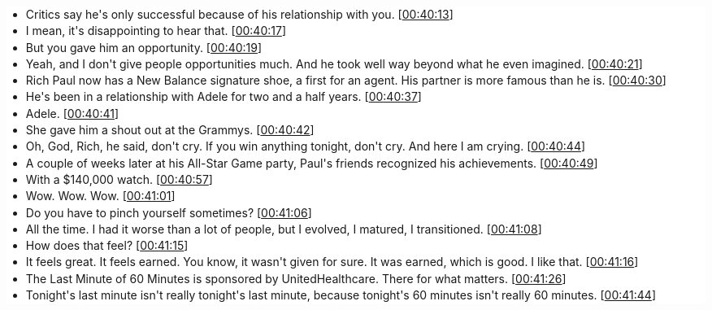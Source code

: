 *  Critics say he's only successful because of his relationship with you. [[00:40:13](https://www.youtube.com/watch?v=Rl9nHNeketE&t=2413.5s)]
*  I mean, it's disappointing to hear that. [[00:40:17](https://www.youtube.com/watch?v=Rl9nHNeketE&t=2417.5s)]
*  But you gave him an opportunity. [[00:40:19](https://www.youtube.com/watch?v=Rl9nHNeketE&t=2419.5s)]
*  Yeah, and I don't give people opportunities much. And he took well way beyond what he even imagined. [[00:40:21](https://www.youtube.com/watch?v=Rl9nHNeketE&t=2421.5s)]
*  Rich Paul now has a New Balance signature shoe, a first for an agent. His partner is more famous than he is. [[00:40:30](https://www.youtube.com/watch?v=Rl9nHNeketE&t=2430.5s)]
*  He's been in a relationship with Adele for two and a half years. [[00:40:37](https://www.youtube.com/watch?v=Rl9nHNeketE&t=2437.5s)]
*  Adele. [[00:40:41](https://www.youtube.com/watch?v=Rl9nHNeketE&t=2441.5s)]
*  She gave him a shout out at the Grammys. [[00:40:42](https://www.youtube.com/watch?v=Rl9nHNeketE&t=2442.5s)]
*  Oh, God, Rich, he said, don't cry. If you win anything tonight, don't cry. And here I am crying. [[00:40:44](https://www.youtube.com/watch?v=Rl9nHNeketE&t=2444.5s)]
*  A couple of weeks later at his All-Star Game party, Paul's friends recognized his achievements. [[00:40:49](https://www.youtube.com/watch?v=Rl9nHNeketE&t=2449.5s)]
*  With a $140,000 watch. [[00:40:57](https://www.youtube.com/watch?v=Rl9nHNeketE&t=2457.5s)]
*  Wow. Wow. Wow. [[00:41:01](https://www.youtube.com/watch?v=Rl9nHNeketE&t=2461.5s)]
*  Do you have to pinch yourself sometimes? [[00:41:06](https://www.youtube.com/watch?v=Rl9nHNeketE&t=2466.5s)]
*  All the time. I had it worse than a lot of people, but I evolved, I matured, I transitioned. [[00:41:08](https://www.youtube.com/watch?v=Rl9nHNeketE&t=2468.5s)]
*  How does that feel? [[00:41:15](https://www.youtube.com/watch?v=Rl9nHNeketE&t=2475.5s)]
*  It feels great. It feels earned. You know, it wasn't given for sure. It was earned, which is good. I like that. [[00:41:16](https://www.youtube.com/watch?v=Rl9nHNeketE&t=2476.5s)]
*  The Last Minute of 60 Minutes is sponsored by UnitedHealthcare. There for what matters. [[00:41:26](https://www.youtube.com/watch?v=Rl9nHNeketE&t=2486.5s)]
*  Tonight's last minute isn't really tonight's last minute, because tonight's 60 minutes isn't really 60 minutes. [[00:41:44](https://www.youtube.com/watch?v=Rl9nHNeketE&t=2504.5s)]
